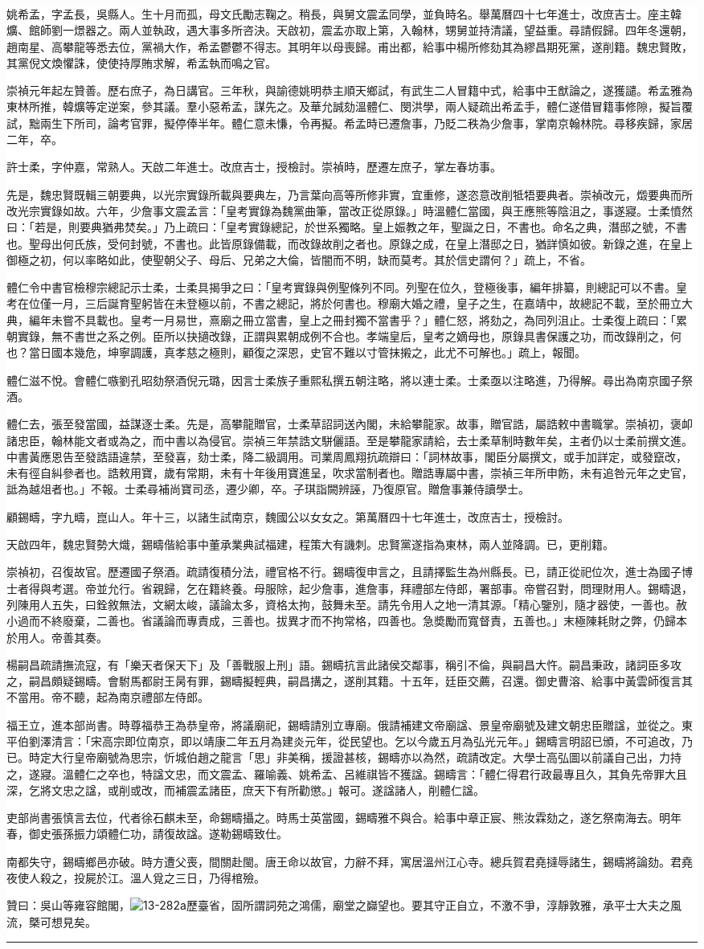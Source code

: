 姚希孟，字孟長，吳縣人。生十月而孤，母文氏勵志鞠之。稍長，與舅文震孟同學，並負時名。舉萬曆四十七年進士，改庶吉士。座主韓爌、館師劉一燝器之。兩人並執政，遇大事多所咨決。天啟初，震孟亦取上第，入翰林，甥舅並持清議，望益重。尋請假歸。四年冬還朝，趙南星、高攀龍等悉去位，黨禍大作，希孟鬱鬱不得志。其明年以母喪歸。甫出都，給事中楊所修劾其為繆昌期死黨，遂削籍。魏忠賢敗，其黨倪文煥懼誅，使使持厚賄求解，希孟執而鳴之官。

崇禎元年起左贊善。歷右庶子，為日講官。三年秋，與諭德姚明恭主順天鄉試，有武生二人冒籍中式，給事中王猷論之，遂獲譴。希孟雅為東林所推，韓爌等定逆案，參其議。羣小惡希孟，謀先之。及華允誠劾溫體仁、閔洪學，兩人疑疏出希孟手，體仁遂借冒籍事修隙，擬旨覆試，黜兩生下所司，論考官罪，擬停俸半年。體仁意未慊，令再擬。希孟時已遷詹事，乃貶二秩為少詹事，掌南京翰林院。尋移疾歸，家居二年，卒。

許士柔，字仲嘉，常熟人。天啟二年進士。改庶吉士，授檢討。崇禎時，歷遷左庶子，掌左春坊事。

先是，魏忠賢既輯三朝要典，以光宗實錄所載與要典左，乃言葉向高等所修非實，宜重修，遂恣意改削牴牾要典者。崇禎改元，燬要典而所改光宗實錄如故。六年，少詹事文震孟言：「皇考實錄為魏黨曲筆，當改正從原錄。」時溫體仁當國，與王應熊等陰沮之，事遂寢。士柔憤然曰：「若是，則要典猶弗焚矣。」乃上疏曰：「皇考實錄總記，於世系獨略。皇上娠教之年，聖誕之日，不書也。命名之典，潛邸之號，不書也。聖母出何氏族，受何封號，不書也。此皆原錄備載，而改錄故削之者也。原錄之成，在皇上潛邸之日，猶詳慎如彼。新錄之進，在皇上御極之初，何以率略如此，使聖朝父子、母后、兄弟之大倫，皆闇而不明，缺而莫考。其於信史謂何？」疏上，不省。

體仁令中書官檢穆宗總記示士柔，士柔具揭爭之曰：「皇考實錄與例聖條列不同。列聖在位久，登極後事，編年排纂，則總記可以不書。皇考在位僅一月，三后誕育聖躬皆在未登極以前，不書之總記，將於何書也。穆廟大婚之禮，皇子之生，在嘉靖中，故總記不載，至於冊立大典，編年未嘗不具載也。皇考一月易世，熹廟之冊立當書，皇上之冊封獨不當書乎？」體仁怒，將劾之，為同列沮止。士柔復上疏曰：「累朝實錄，無不書世之系之例。臣所以抉擿改錄，正謂與累朝成例不合也。孝端皇后，皇考之嫡母也，原錄具書保護之功，而改錄削之，何也？當日國本幾危，坤寧調護，真孝慈之極則，顧復之深恩，史官不難以寸管抹摋之，此尤不可解也。」疏上，報聞。

體仁滋不悅。會體仁嗾劉孔昭劾祭酒倪元璐，因言士柔族子重熙私撰五朝注略，將以連士柔。士柔亟以注略進，乃得解。尋出為南京國子祭酒。

體仁去，張至發當國，益謀逐士柔。先是，高攀龍贈官，士柔草詔詞送內閣，未給攀龍家。故事，贈官誥，屬誥敕中書職掌。崇禎初，褒卹諸忠臣，翰林能文者或為之，而中書以為侵官。崇禎三年禁誥文駢儷語。至是攀龍家請給，去士柔草制時數年矣，主者仍以士柔前撰文進。中書黃應恩告至發誥語違禁，至發喜，劾士柔，降二級調用。司業周鳳翔抗疏辯曰：「詞林故事，閣臣分屬撰文，或手加詳定，或發竄改，未有徑自糾參者也。誥敕用寶，歲有常期，未有十年後用寶進呈，吹求當制者也。贈誥專屬中書，崇禎三年所申飭，未有追咎元年之史官，詆為越俎者也。」不報。士柔尋補尚寶司丞，遷少卿，卒。子琪詣闕辨誣，乃復原官。贈詹事兼侍讀學士。

顧錫疇，字九疇，崑山人。年十三，以諸生試南京，魏國公以女女之。第萬曆四十七年進士，改庶吉士，授檢討。

天啟四年，魏忠賢勢大熾，錫疇偕給事中董承業典試福建，程策大有譏刺。忠賢黨遂指為東林，兩人並降調。已，更削籍。

崇禎初，召復故官。歷遷國子祭酒。疏請復積分法，禮官格不行。錫疇復申言之，且請擇監生為州縣長。已，請正從祀位次，進士為國子博士者得與考選。帝並允行。省親歸，乞在籍終養。母服除，起少詹事，進詹事，拜禮部左侍郎，署部事。帝嘗召對，問理財用人。錫疇退，列陳用人五失，曰銓敘無法，文網太峻，議論太多，資格太拘，鼓舞未至。請先令用人之地一清其源。「精心鑒別，隨才器使，一善也。赦小過而不終廢棄，二善也。省議論而專責成，三善也。拔異才而不拘常格，四善也。急奬勵而寬督責，五善也。」末極陳耗財之弊，仍歸本於用人。帝善其奏。

楊嗣昌疏請撫流寇，有「樂天者保天下」及「善戰服上刑」語。錫疇抗言此諸侯交鄰事，稱引不倫，與嗣昌大忤。嗣昌秉政，諸詞臣多攻之，嗣昌頗疑錫疇。會駙馬都尉王昺有罪，錫疇擬輕典，嗣昌搆之，遂削其籍。十五年，廷臣交薦，召還。御史曹溶、給事中黃雲師復言其不當用。帝不聽，起為南京禮部左侍郎。

福王立，進本部尚書。時尊福恭王為恭皇帝，將議廟祀，錫疇請別立專廟。俄請補建文帝廟諡、景皇帝廟號及建文朝忠臣贈諡，並從之。東平伯劉澤清言：「宋高宗即位南京，即以靖康二年五月為建炎元年，從民望也。乞以今歲五月為弘光元年。」錫疇言明詔已頒，不可追改，乃已。時定大行皇帝廟號為思宗，忻城伯趙之龍言「思」非美稱，援證甚核，錫疇亦以為然，疏請改定。大學士高弘圖以前議自己出，力持之，遂寢。溫體仁之卒也，特諡文忠，而文震孟、羅喻義、姚希孟、呂維祺皆不獲諡。錫疇言：「體仁得君行政最專且久，其負先帝罪大且深，乞將文忠之諡，或削或改，而補震孟諸臣，庶天下有所勸懲。」報可。遂諡諸人，削體仁諡。

吏部尚書張慎言去位，代者徐石麒未至，命錫疇攝之。時馬士英當國，錫疇雅不與合。給事中章正宸、熊汝霖劾之，遂乞祭南海去。明年春，御史張孫振力頌體仁功，請復故諡。遂勒錫疇致仕。

南都失守，錫疇鄉邑亦破。時方遭父喪，間關赴閩。唐王命以故官，力辭不拜，寓居溫州江心寺。總兵賀君堯撻辱諸生，錫疇將論劾。君堯夜使人殺之，投屍於江。溫人覓之三日，乃得棺殮。

贊曰：吳山等雍容館閣，![13-282a](../../imgs/13-282a.gif)歷臺省，固所謂詞苑之鴻儒，廟堂之巋望也。要其守正自立，不激不爭，淳靜敦雅，承平士大夫之風流，槩可想見矣。

* * *

